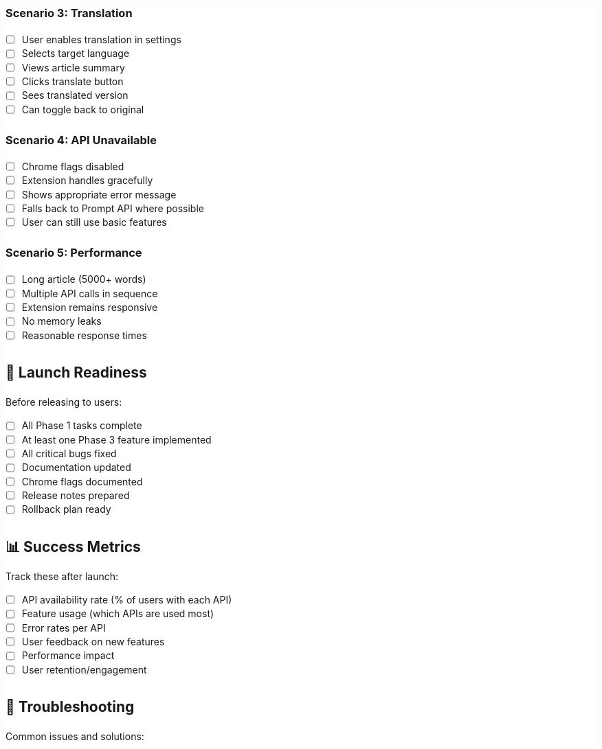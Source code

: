 ### Scenario 3: Translation

- [ ] User enables translation in settings
- [ ] Selects target language
- [ ] Views article summary
- [ ] Clicks translate button
- [ ] Sees translated version
- [ ] Can toggle back to original

### Scenario 4: API Unavailable

- [ ] Chrome flags disabled
- [ ] Extension handles gracefully
- [ ] Shows appropriate error message
- [ ] Falls back to Prompt API where possible
- [ ] User can still use basic features

### Scenario 5: Performance

- [ ] Long article (5000+ words)
- [ ] Multiple API calls in sequence
- [ ] Extension remains responsive
- [ ] No memory leaks
- [ ] Reasonable response times

## 🚀 Launch Readiness

Before releasing to users:

- [ ] All Phase 1 tasks complete
- [ ] At least one Phase 3 feature implemented
- [ ] All critical bugs fixed
- [ ] Documentation updated
- [ ] Chrome flags documented
- [ ] Release notes prepared
- [ ] Rollback plan ready

## 📊 Success Metrics

Track these after launch:

- [ ] API availability rate (% of users with each API)
- [ ] Feature usage (which APIs are used most)
- [ ] Error rates per API
- [ ] User feedback on new features
- [ ] Performance impact
- [ ] User retention/engagement

## 🔧 Troubleshooting

Common issues and solutions:
